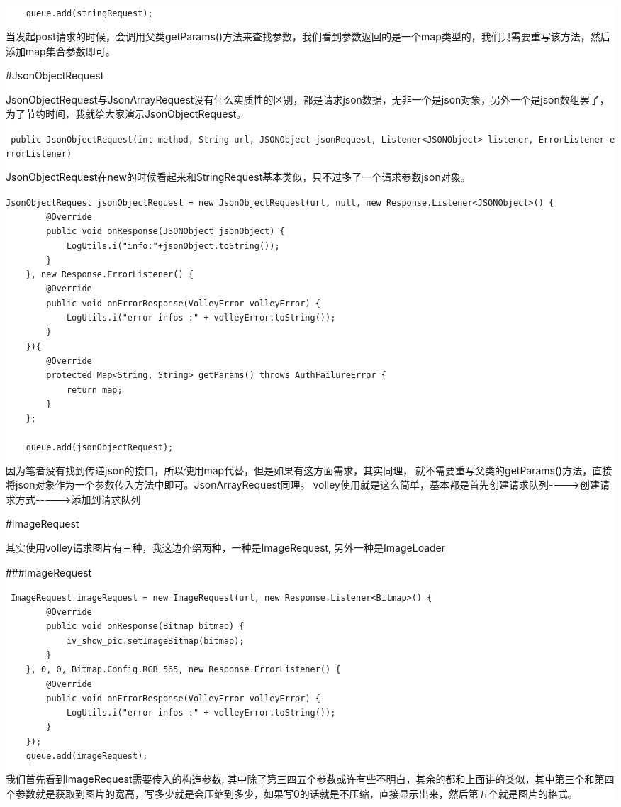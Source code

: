         queue.add(stringRequest);

当发起post请求的时候，会调用父类getParams()方法来查找参数，我们看到参数返回的是一个map类型的，我们只需要重写该方法，然后添加map集合参数即可。


#JsonObjectRequest
	
JsonObjectRequest与JsonArrayRequest没有什么实质性的区别，都是请求json数据，无非一个是json对象，另外一个是json数组罢了， 为了节约时间，我就给大家演示JsonObjectRequest。

	 public JsonObjectRequest(int method, String url, JSONObject jsonRequest, Listener<JSONObject> listener, ErrorListener errorListener)

JsonObjectRequest在new的时候看起来和StringRequest基本类似，只不过多了一个请求参数json对象。

	JsonObjectRequest jsonObjectRequest = new JsonObjectRequest(url, null, new Response.Listener<JSONObject>() {
            @Override
            public void onResponse(JSONObject jsonObject) {
                LogUtils.i("info:"+jsonObject.toString());
            }
        }, new Response.ErrorListener() {
            @Override
            public void onErrorResponse(VolleyError volleyError) {
                LogUtils.i("error infos :" + volleyError.toString());
            }
        }){
            @Override
            protected Map<String, String> getParams() throws AuthFailureError {
                return map;
            }
        };

        queue.add(jsonObjectRequest);

因为笔者没有找到传递json的接口，所以使用map代替，但是如果有这方面需求，其实同理， 就不需要重写父类的getParams()方法，直接将json对象作为一个参数传入方法中即可。JsonArrayRequest同理。
volley使用就是这么简单，基本都是首先创建请求队列---->创建请求方式----->添加到请求队列

#ImageRequest

其实使用volley请求图片有三种，我这边介绍两种，一种是ImageRequest, 另外一种是ImageLoader

###ImageRequest

	 ImageRequest imageRequest = new ImageRequest(url, new Response.Listener<Bitmap>() {
            @Override
            public void onResponse(Bitmap bitmap) {
                iv_show_pic.setImageBitmap(bitmap);
            }
        }, 0, 0, Bitmap.Config.RGB_565, new Response.ErrorListener() {
            @Override
            public void onErrorResponse(VolleyError volleyError) {
                LogUtils.i("error infos :" + volleyError.toString());
            }
        });
        queue.add(imageRequest);
我们首先看到ImageRequest需要传入的构造参数, 其中除了第三四五个参数或许有些不明白，其余的都和上面讲的类似，其中第三个和第四个参数就是获取到图片的宽高，写多少就是会压缩到多少，如果写0的话就是不压缩，直接显示出来，然后第五个就是图片的格式。

